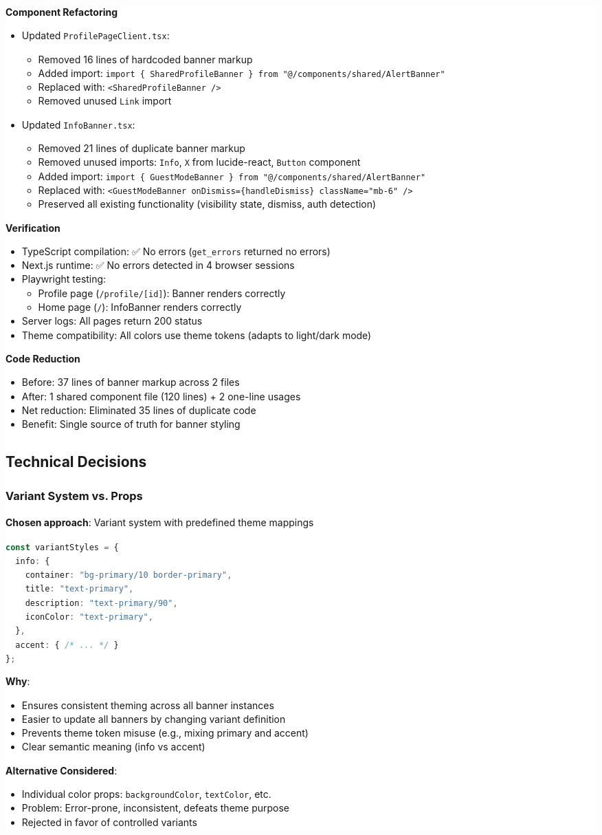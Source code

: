 **Component Refactoring**
- Updated `ProfilePageClient.tsx`:
  - Removed 16 lines of hardcoded banner markup
  - Added import: `import { SharedProfileBanner } from "@/components/shared/AlertBanner"`
  - Replaced with: `<SharedProfileBanner />`
  - Removed unused `Link` import

- Updated `InfoBanner.tsx`:
  - Removed 21 lines of duplicate banner markup
  - Removed unused imports: `Info`, `X` from lucide-react, `Button` component
  - Added import: `import { GuestModeBanner } from "@/components/shared/AlertBanner"`
  - Replaced with: `<GuestModeBanner onDismiss={handleDismiss} className="mb-6" />`
  - Preserved all existing functionality (visibility state, dismiss, auth detection)

**Verification**
- TypeScript compilation: ✅ No errors (`get_errors` returned no errors)
- Next.js runtime: ✅ No errors detected in 4 browser sessions
- Playwright testing:
  - Profile page (`/profile/[id]`): Banner renders correctly
  - Home page (`/`): InfoBanner renders correctly
- Server logs: All pages return 200 status
- Theme compatibility: All colors use theme tokens (adapts to light/dark mode)

**Code Reduction**
- Before: 37 lines of banner markup across 2 files
- After: 1 shared component file (120 lines) + 2 one-line usages
- Net reduction: Eliminated 35 lines of duplicate code
- Benefit: Single source of truth for banner styling

## Technical Decisions

### Variant System vs. Props
**Chosen approach**: Variant system with predefined theme mappings

```typescript
const variantStyles = {
  info: {
    container: "bg-primary/10 border-primary",
    title: "text-primary",
    description: "text-primary/90",
    iconColor: "text-primary",
  },
  accent: { /* ... */ }
};
```

**Why**:
- Ensures consistent theming across all banner instances
- Easier to update all banners by changing variant definition
- Prevents theme token misuse (e.g., mixing primary and accent)
- Clear semantic meaning (info vs accent)

**Alternative Considered**:
- Individual color props: `backgroundColor`, `textColor`, etc.
- Problem: Error-prone, inconsistent, defeats theme purpose
- Rejected in favor of controlled variants
